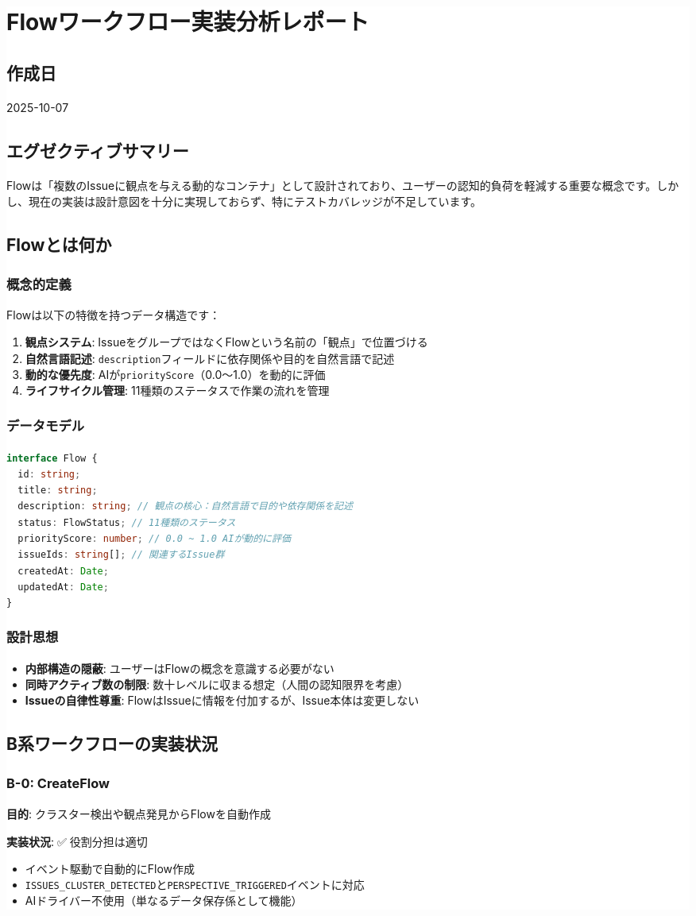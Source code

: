 # Flowワークフロー実装分析レポート

## 作成日
2025-10-07

## エグゼクティブサマリー

Flowは「複数のIssueに観点を与える動的なコンテナ」として設計されており、ユーザーの認知的負荷を軽減する重要な概念です。しかし、現在の実装は設計意図を十分に実現しておらず、特にテストカバレッジが不足しています。

## Flowとは何か

### 概念的定義
Flowは以下の特徴を持つデータ構造です：

1. **観点システム**: IssueをグループではなくFlowという名前の「観点」で位置づける
2. **自然言語記述**: `description`フィールドに依存関係や目的を自然言語で記述
3. **動的な優先度**: AIが`priorityScore`（0.0〜1.0）を動的に評価
4. **ライフサイクル管理**: 11種類のステータスで作業の流れを管理

### データモデル
```typescript
interface Flow {
  id: string;
  title: string;
  description: string; // 観点の核心：自然言語で目的や依存関係を記述
  status: FlowStatus; // 11種類のステータス
  priorityScore: number; // 0.0 ~ 1.0 AIが動的に評価
  issueIds: string[]; // 関連するIssue群
  createdAt: Date;
  updatedAt: Date;
}
```

### 設計思想
- **内部構造の隠蔽**: ユーザーはFlowの概念を意識する必要がない
- **同時アクティブ数の制限**: 数十レベルに収まる想定（人間の認知限界を考慮）
- **Issueの自律性尊重**: FlowはIssueに情報を付加するが、Issue本体は変更しない

## B系ワークフローの実装状況

### B-0: CreateFlow
**目的**: クラスター検出や観点発見からFlowを自動作成

**実装状況**: ✅ 役割分担は適切
- イベント駆動で自動的にFlow作成
- `ISSUES_CLUSTER_DETECTED`と`PERSPECTIVE_TRIGGERED`イベントに対応
- AIドライバー不使用（単なるデータ保存係として機能）
